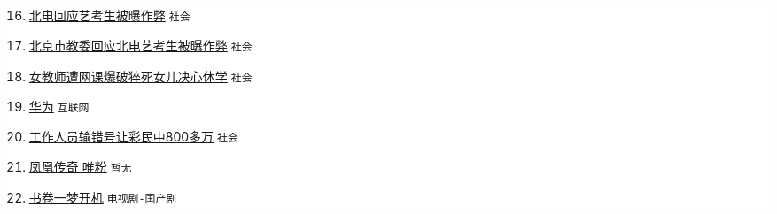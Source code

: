 16. [北电回应艺考生被曝作弊](https://m.weibo.cn/search?containerid=100103type%3D1%26t%3D10%26q%3D%23%E5%8C%97%E7%94%B5%E5%9B%9E%E5%BA%94%E8%89%BA%E8%80%83%E7%94%9F%E8%A2%AB%E6%9B%9D%E4%BD%9C%E5%BC%8A%23&stream_entry_id=31&isnewpage=1&extparam=seat%3D1%26realpos%3D14%26dgr%3D0%26stream_entry_id%3D31%26filter_type%3Drealtimehot%26c_type%3D31%26flag%3D0%26cate%3D5001%26q%3D%2523%25E5%258C%2597%25E7%2594%25B5%25E5%259B%259E%25E5%25BA%2594%25E8%2589%25BA%25E8%2580%2583%25E7%2594%259F%25E8%25A2%25AB%25E6%259B%259D%25E4%25BD%259C%25E5%25BC%258A%2523%26band_rank%3D14%26lcate%3D5001%26pos%3D14%26display_time%3D1713863967%26pre_seqid%3D171386396712701562558) `社会` 

17. [北京市教委回应北电艺考生被曝作弊](https://m.weibo.cn/search?containerid=100103type%3D1%26t%3D10%26q%3D%23%E5%8C%97%E4%BA%AC%E5%B8%82%E6%95%99%E5%A7%94%E5%9B%9E%E5%BA%94%E5%8C%97%E7%94%B5%E8%89%BA%E8%80%83%E7%94%9F%E8%A2%AB%E6%9B%9D%E4%BD%9C%E5%BC%8A%23&stream_entry_id=31&isnewpage=1&extparam=seat%3D1%26realpos%3D15%26dgr%3D0%26stream_entry_id%3D31%26filter_type%3Drealtimehot%26c_type%3D31%26flag%3D1%26cate%3D5001%26q%3D%2523%25E5%258C%2597%25E4%25BA%25AC%25E5%25B8%2582%25E6%2595%2599%25E5%25A7%2594%25E5%259B%259E%25E5%25BA%2594%25E5%258C%2597%25E7%2594%25B5%25E8%2589%25BA%25E8%2580%2583%25E7%2594%259F%25E8%25A2%25AB%25E6%259B%259D%25E4%25BD%259C%25E5%25BC%258A%2523%26band_rank%3D15%26lcate%3D5001%26pos%3D15%26display_time%3D1713863967%26pre_seqid%3D171386396712701562558) `社会` 

18. [女教师遭网课爆破猝死女儿决心休学](https://m.weibo.cn/search?containerid=100103type%3D1%26t%3D10%26q%3D%23%E5%A5%B3%E6%95%99%E5%B8%88%E9%81%AD%E7%BD%91%E8%AF%BE%E7%88%86%E7%A0%B4%E7%8C%9D%E6%AD%BB%E5%A5%B3%E5%84%BF%E5%86%B3%E5%BF%83%E4%BC%91%E5%AD%A6%23&stream_entry_id=31&isnewpage=1&extparam=seat%3D1%26realpos%3D16%26dgr%3D0%26stream_entry_id%3D31%26filter_type%3Drealtimehot%26c_type%3D31%26flag%3D0%26cate%3D5001%26q%3D%2523%25E5%25A5%25B3%25E6%2595%2599%25E5%25B8%2588%25E9%2581%25AD%25E7%25BD%2591%25E8%25AF%25BE%25E7%2588%2586%25E7%25A0%25B4%25E7%258C%259D%25E6%25AD%25BB%25E5%25A5%25B3%25E5%2584%25BF%25E5%2586%25B3%25E5%25BF%2583%25E4%25BC%2591%25E5%25AD%25A6%2523%26band_rank%3D16%26lcate%3D5001%26pos%3D16%26display_time%3D1713863967%26pre_seqid%3D171386396712701562558) `社会` 

19. [华为](https://m.weibo.cn/search?containerid=100103type%3D1%26t%3D10%26q%3D%E5%8D%8E%E4%B8%BA&stream_entry_id=31&isnewpage=1&extparam=seat%3D1%26realpos%3D17%26dgr%3D0%26stream_entry_id%3D31%26filter_type%3Drealtimehot%26c_type%3D31%26flag%3D1%26cate%3D5001%26q%3D%25E5%258D%258E%25E4%25B8%25BA%26band_rank%3D17%26lcate%3D5001%26pos%3D17%26display_time%3D1713863967%26pre_seqid%3D171386396712701562558) `互联网` 

20. [工作人员输错号让彩民中800多万](https://m.weibo.cn/search?containerid=100103type%3D1%26t%3D10%26q%3D%23%E5%B7%A5%E4%BD%9C%E4%BA%BA%E5%91%98%E8%BE%93%E9%94%99%E5%8F%B7%E8%AE%A9%E5%BD%A9%E6%B0%91%E4%B8%AD800%E5%A4%9A%E4%B8%87%23&stream_entry_id=31&isnewpage=1&extparam=seat%3D1%26realpos%3D18%26dgr%3D0%26stream_entry_id%3D31%26filter_type%3Drealtimehot%26c_type%3D31%26flag%3D0%26cate%3D5001%26q%3D%2523%25E5%25B7%25A5%25E4%25BD%259C%25E4%25BA%25BA%25E5%2591%2598%25E8%25BE%2593%25E9%2594%2599%25E5%258F%25B7%25E8%25AE%25A9%25E5%25BD%25A9%25E6%25B0%2591%25E4%25B8%25AD800%25E5%25A4%259A%25E4%25B8%2587%2523%26band_rank%3D18%26lcate%3D5001%26pos%3D18%26display_time%3D1713863967%26pre_seqid%3D171386396712701562558) `社会` 

21. [凤凰传奇 唯粉](https://m.weibo.cn/search?containerid=100103type%3D1%26t%3D10%26q%3D%E5%87%A4%E5%87%B0%E4%BC%A0%E5%A5%87+%E5%94%AF%E7%B2%89&stream_entry_id=31&isnewpage=1&extparam=seat%3D1%26realpos%3D19%26dgr%3D0%26stream_entry_id%3D31%26filter_type%3Drealtimehot%26c_type%3D31%26flag%3D0%26cate%3D5001%26q%3D%25E5%2587%25A4%25E5%2587%25B0%25E4%25BC%25A0%25E5%25A5%2587%2520%25E5%2594%25AF%25E7%25B2%2589%26band_rank%3D19%26lcate%3D5001%26pos%3D19%26display_time%3D1713863967%26pre_seqid%3D171386396712701562558) `暂无` 

22. [书卷一梦开机](https://m.weibo.cn/search?containerid=100103type%3D1%26t%3D10%26q%3D%E4%B9%A6%E5%8D%B7%E4%B8%80%E6%A2%A6%E5%BC%80%E6%9C%BA&stream_entry_id=31&isnewpage=1&extparam=seat%3D1%26realpos%3D20%26dgr%3D0%26stream_entry_id%3D31%26filter_type%3Drealtimehot%26c_type%3D31%26flag%3D1%26cate%3D5001%26q%3D%25E4%25B9%25A6%25E5%258D%25B7%25E4%25B8%2580%25E6%25A2%25A6%25E5%25BC%2580%25E6%259C%25BA%26band_rank%3D20%26lcate%3D5001%26pos%3D20%26display_time%3D1713863967%26pre_seqid%3D171386396712701562558) `电视剧-国产剧` 
